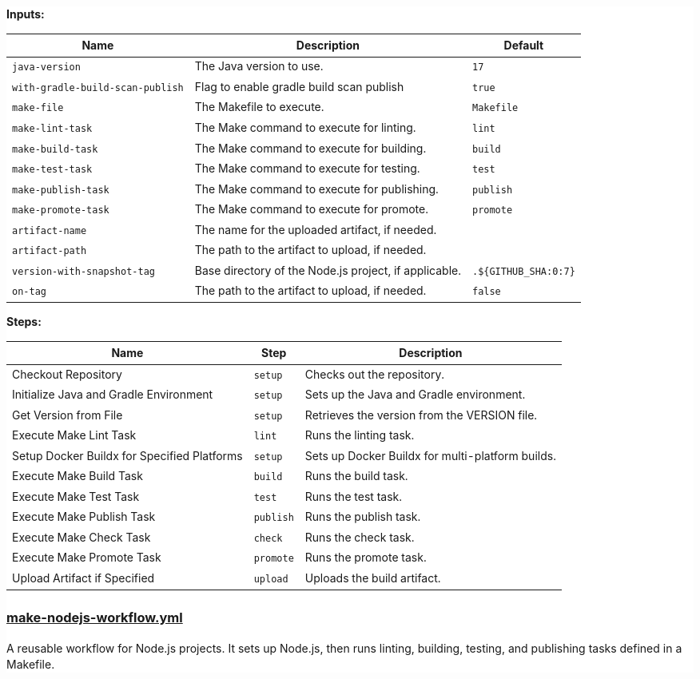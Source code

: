 **Inputs:**

| Name | Description | Default |
| --- | --- | --- |
| `java-version` | The Java version to use. | `17` |
| `with-gradle-build-scan-publish` | Flag to enable gradle build scan publish | `true` |
| `make-file` | The Makefile to execute. | `Makefile` |
| `make-lint-task` | The Make command to execute for linting. | `lint` |
| `make-build-task` | The Make command to execute for building. | `build` |
| `make-test-task` | The Make command to execute for testing. | `test` |
| `make-publish-task` | The Make command to execute for publishing. | `publish` |
| `make-promote-task` | The Make command to execute for promote. | `promote` |
| `artifact-name` | The name for the uploaded artifact, if needed. | |
| `artifact-path` | The path to the artifact to upload, if needed. | |
| `version-with-snapshot-tag` | Base directory of the Node.js project, if applicable. | `.${GITHUB_SHA:0:7}` |
| `on-tag` | The path to the artifact to upload, if needed. | `false` |

**Steps:**

| Name | Step | Description |
| --- | --- | --- |
| Checkout Repository | `setup` | Checks out the repository. |
| Initialize Java and Gradle Environment | `setup` | Sets up the Java and Gradle environment. |
| Get Version from File | `setup` | Retrieves the version from the VERSION file. |
| Execute Make Lint Task | `lint` | Runs the linting task. |
| Setup Docker Buildx for Specified Platforms | `setup` | Sets up Docker Buildx for multi-platform builds. |
| Execute Make Build Task | `build` | Runs the build task. |
| Execute Make Test Task | `test` | Runs the test task. |
| Execute Make Publish Task | `publish` | Runs the publish task. |
| Execute Make Check Task | `check` | Runs the check task. |
| Execute Make Promote Task | `promote` | Runs the promote task. |
| Upload Artifact if Specified | `upload` | Uploads the build artifact. |

### [make-nodejs-workflow.yml](./.github/workflows/make-nodejs-workflow.yml)

A reusable workflow for Node.js projects. It sets up Node.js, then runs linting, building, testing, and publishing tasks defined in a Makefile.
